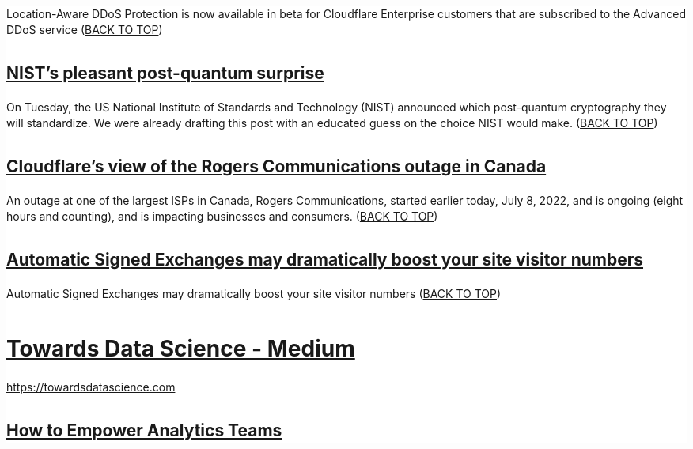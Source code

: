
Location-Aware DDoS Protection is now available in beta for Cloudflare Enterprise customers that are subscribed to the Advanced DDoS service
 ([BACK TO TOP](#toc_8c9e3e8c7e5bb752e68c50e4e8392948))


<a name="c48127b2999af6169ce3e181df376a4e" />

## [NIST’s pleasant post-quantum surprise](https://blog.cloudflare.com/nist-post-quantum-surprise/)


On Tuesday, the US National Institute of Standards and Technology (NIST) announced which post-quantum cryptography they will standardize. We were already drafting this post with an educated guess on the choice NIST would make.
 ([BACK TO TOP](#toc_c48127b2999af6169ce3e181df376a4e))


<a name="2bdfea9b4709ab8b0228462bc0fe4e21" />

## [Cloudflare’s view of the Rogers Communications outage in Canada](https://blog.cloudflare.com/cloudflares-view-of-the-rogers-communications-outage-in-canada/)


An outage at one of the largest ISPs in Canada, Rogers Communications, started earlier today, July 8, 2022, and is ongoing (eight hours and counting), and is impacting businesses and consumers.
 ([BACK TO TOP](#toc_2bdfea9b4709ab8b0228462bc0fe4e21))


<a name="4493d91859ad1c80e54eaeeb7e4606af" />

## [Automatic Signed Exchanges may dramatically boost your site visitor numbers](https://blog.cloudflare.com/automatic-signed-exchanges-desktop-android/)


Automatic Signed Exchanges may dramatically boost your site visitor numbers
 ([BACK TO TOP](#toc_4493d91859ad1c80e54eaeeb7e4606af))



<a name="068d8b63908edd2311962826b7482e88" />

# [Towards Data Science - Medium](https://towardsdatascience.com?source=rss----7f60cf5620c9---4)

https://towardsdatascience.com



<a name="66a161d28a873142503e760afb1ce166" />

## [How to Empower Analytics Teams](https://towardsdatascience.com/how-to-empower-analytics-team-1f7800e8d105?source=rss----7f60cf5620c9---4)

